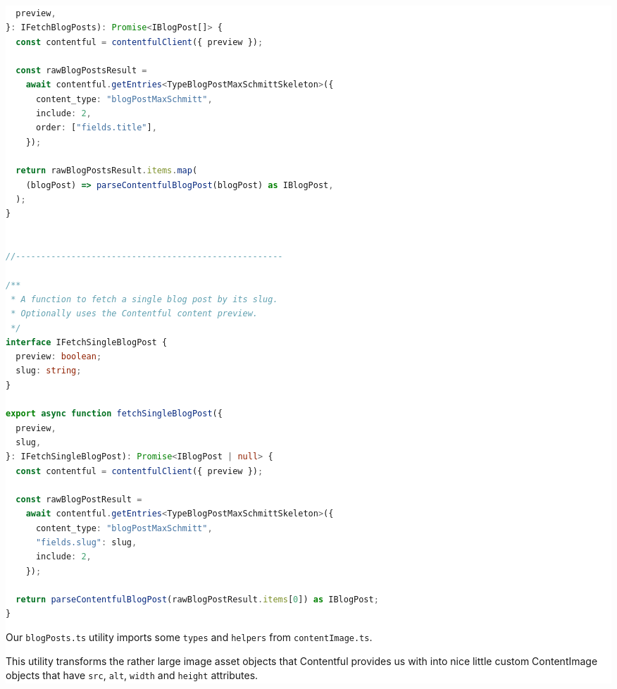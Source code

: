 ```ts
  preview,
}: IFetchBlogPosts): Promise<IBlogPost[]> {
  const contentful = contentfulClient({ preview });

  const rawBlogPostsResult =
    await contentful.getEntries<TypeBlogPostMaxSchmittSkeleton>({
      content_type: "blogPostMaxSchmitt",
      include: 2,
      order: ["fields.title"],
    });

  return rawBlogPostsResult.items.map(
    (blogPost) => parseContentfulBlogPost(blogPost) as IBlogPost,
  );
}


//-----------------------------------------------------

/**
 * A function to fetch a single blog post by its slug.
 * Optionally uses the Contentful content preview.
 */
interface IFetchSingleBlogPost {
  preview: boolean;
  slug: string;
}

export async function fetchSingleBlogPost({
  preview,
  slug,
}: IFetchSingleBlogPost): Promise<IBlogPost | null> {
  const contentful = contentfulClient({ preview });

  const rawBlogPostResult =
    await contentful.getEntries<TypeBlogPostMaxSchmittSkeleton>({
      content_type: "blogPostMaxSchmitt",
      "fields.slug": slug,
      include: 2,
    });

  return parseContentfulBlogPost(rawBlogPostResult.items[0]) as IBlogPost;
}


```

Our `blogPosts.ts` utility imports some `types` and `helpers` from `contentImage.ts`.

This utility transforms the rather large image asset
objects that Contentful provides us with into nice
little custom ContentImage objects that have `src`,
`alt`, `width` and `height` attributes.
